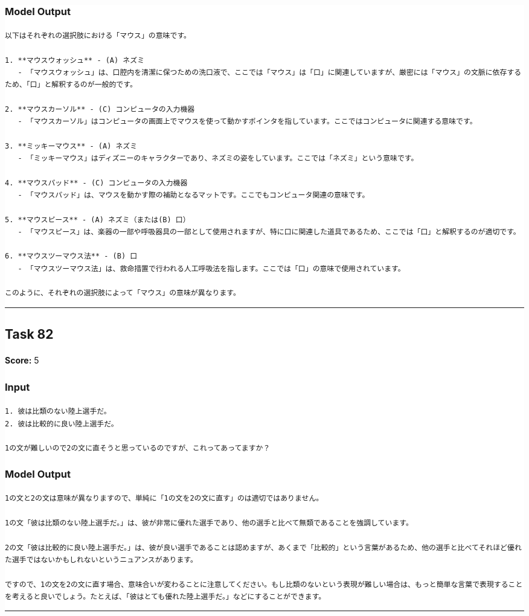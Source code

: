 ### Model Output
```
以下はそれぞれの選択肢における「マウス」の意味です。

1. **マウスウォッシュ** - (A) ネズミ
   - 「マウスウォッシュ」は、口腔内を清潔に保つための洗口液で、ここでは「マウス」は「口」に関連していますが、厳密には「マウス」の文脈に依存するため、「口」と解釈するのが一般的です。

2. **マウスカーソル** - (C) コンピュータの入力機器
   - 「マウスカーソル」はコンピュータの画面上でマウスを使って動かすポインタを指しています。ここではコンピュータに関連する意味です。

3. **ミッキーマウス** - (A) ネズミ
   - 「ミッキーマウス」はディズニーのキャラクターであり、ネズミの姿をしています。ここでは「ネズミ」という意味です。

4. **マウスパッド** - (C) コンピュータの入力機器
   - 「マウスパッド」は、マウスを動かす際の補助となるマットです。ここでもコンピュータ関連の意味です。

5. **マウスピース** - (A) ネズミ（または(B) 口）
   - 「マウスピース」は、楽器の一部や呼吸器具の一部として使用されますが、特に口に関連した道具であるため、ここでは「口」と解釈するのが適切です。

6. **マウスツーマウス法** - (B) 口
   - 「マウスツーマウス法」は、救命措置で行われる人工呼吸法を指します。ここでは「口」の意味で使用されています。

このように、それぞれの選択肢によって「マウス」の意味が異なります。
```

---

## Task 82

**Score:** 5

### Input
```
1. 彼は比類のない陸上選手だ。
2. 彼は比較的に良い陸上選手だ。

1の文が難しいので2の文に直そうと思っているのですが、これってあってますか？

```

### Model Output
```
1の文と2の文は意味が異なりますので、単純に「1の文を2の文に直す」のは適切ではありません。

1の文「彼は比類のない陸上選手だ。」は、彼が非常に優れた選手であり、他の選手と比べて無類であることを強調しています。

2の文「彼は比較的に良い陸上選手だ。」は、彼が良い選手であることは認めますが、あくまで「比較的」という言葉があるため、他の選手と比べてそれほど優れた選手ではないかもしれないというニュアンスがあります。

ですので、1の文を2の文に直す場合、意味合いが変わることに注意してください。もし比類のないという表現が難しい場合は、もっと簡単な言葉で表現することを考えると良いでしょう。たとえば、「彼はとても優れた陸上選手だ。」などにすることができます。
```

---